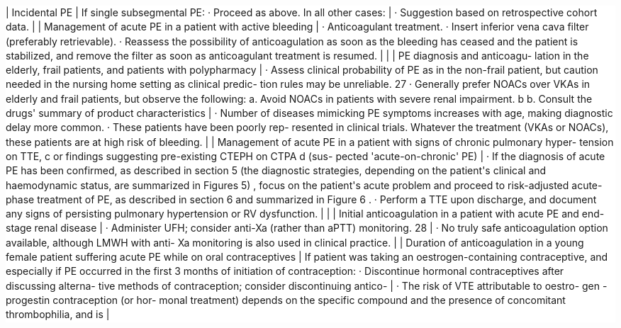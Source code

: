 | Incidental PE                                                                                                                                                                        | If single subsegmental PE: · Proceed as above. In all other cases:                                                                                                                                                                                                                                                                                                                                                                                                        | · Suggestion based on retrospective cohort data.                                                                                                                                                                                                             |
| Management of acute PE in a patient with active bleeding                                                                                                                             | · Anticoagulant treatment. · Insert inferior vena cava filter (preferably retrievable). · Reassess the possibility of anticoagulation as soon as the bleeding has ceased and the patient is stabilized, and remove the filter as soon as anticoagulant treatment is resumed.                                                                                                                                                                                              |                                                                                                                                                                                                                                                              |
| PE diagnosis and anticoagu- lation in the elderly, frail patients, and patients with polypharmacy                                                                                    | · Assess clinical probability of PE as in the non-frail patient, but caution needed in the nursing home setting as clinical predic- tion rules may be unreliable. 27 · Generally prefer NOACs over VKAs in elderly and frail patients, but observe the following: a. Avoid NOACs in patients with severe renal impairment. b b. Consult the drugs' summary of product characteristics                                                                                     | · Number of diseases mimicking PE symptoms increases with age, making diagnostic delay more common. · These patients have been poorly rep- resented in clinical trials. Whatever the treatment (VKAs or NOACs), these patients are at high risk of bleeding. |
| Management of acute PE in a patient with signs of chronic pulmonary hyper- tension on TTE, c or findings suggesting pre-existing CTEPH on CTPA d (sus- pected 'acute-on-chronic' PE) | · If the diagnosis of acute PE has been confirmed, as described in section 5 (the diagnostic strategies, depending on the patient's clinical and haemodynamic status, are summarized in Figures 5) , focus on the patient's acute problem and proceed to risk-adjusted acute-phase treatment of PE, as described in section 6 and summarized in Figure 6 . · Perform a TTE upon discharge, and document any signs of persisting pulmonary hypertension or RV dysfunction. |                                                                                                                                                                                                                                                              |
| Initial anticoagulation in a patient with acute PE and end-stage renal disease                                                                                                       | · Administer UFH; consider anti-Xa (rather than aPTT) monitoring. 28                                                                                                                                                                                                                                                                                                                                                                                                      | · No truly safe anticoagulation option available, although LMWH with anti- Xa monitoring is also used in clinical practice.                                                                                                                                  |
| Duration of anticoagulation in a young female patient suffering acute PE while on oral contraceptives                                                                                | If patient was taking an oestrogen-containing contraceptive, and especially if PE occurred in the first 3 months of initiation of contraception: · Discontinue hormonal contraceptives after discussing alterna- tive methods of contraception; consider discontinuing antico-                                                                                                                                                                                            | · The risk of VTE attributable to oestro- gen - progestin contraception (or hor- monal treatment) depends on the specific compound and the presence of concomitant thrombophilia, and is                                                                     |
